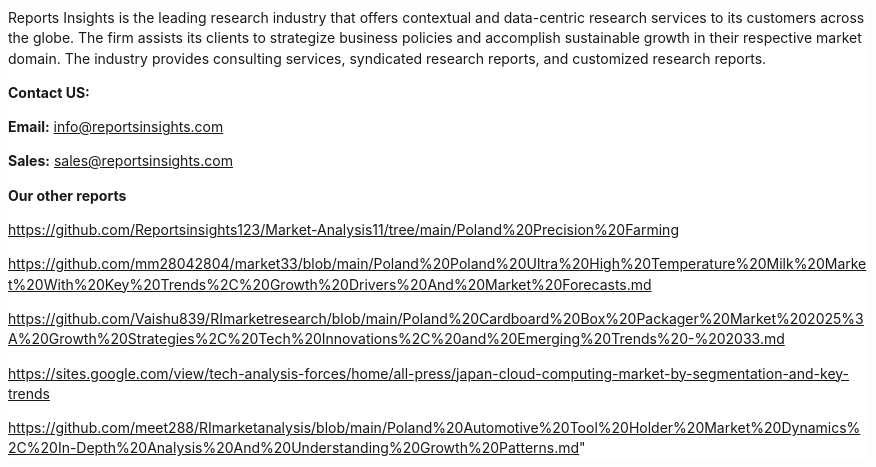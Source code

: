 Reports Insights is the leading research industry that offers contextual and data-centric research services to its customers across the globe. The firm assists its clients to strategize business policies and accomplish sustainable growth in their respective market domain. The industry provides consulting services, syndicated research reports, and customized research reports.

<strong>Contact US:</strong>

<p class=><b>Email:</b> <a href=mailto:info@reportsinsights.com>info@reportsinsights.com</a></p>
<p class=><b>Sales:</b> <a href=mailto:sales@reportsinsights.com>sales@reportsinsights.com</a></p>

<strong>Our other reports</strong>

<a href=https://github.com/Reportsinsights123/Market-Analysis11/tree/main/Poland%20Precision%20Farming>https://github.com/Reportsinsights123/Market-Analysis11/tree/main/Poland%20Precision%20Farming</a>

<a href=https://github.com/mm28042804/market33/blob/main/Poland%20Poland%20Ultra%20High%20Temperature%20Milk%20Market%20With%20Key%20Trends%2C%20Growth%20Drivers%20And%20Market%20Forecasts.md>https://github.com/mm28042804/market33/blob/main/Poland%20Poland%20Ultra%20High%20Temperature%20Milk%20Market%20With%20Key%20Trends%2C%20Growth%20Drivers%20And%20Market%20Forecasts.md</a>

<a href=https://github.com/Vaishu839/RImarketresearch/blob/main/Poland%20Cardboard%20Box%20Packager%20Market%202025%3A%20Growth%20Strategies%2C%20Tech%20Innovations%2C%20and%20Emerging%20Trends%20-%202033.md>https://github.com/Vaishu839/RImarketresearch/blob/main/Poland%20Cardboard%20Box%20Packager%20Market%202025%3A%20Growth%20Strategies%2C%20Tech%20Innovations%2C%20and%20Emerging%20Trends%20-%202033.md</a>

<a href=https://sites.google.com/view/tech-analysis-forces/home/all-press/japan-cloud-computing-market-by-segmentation-and-key-trends>https://sites.google.com/view/tech-analysis-forces/home/all-press/japan-cloud-computing-market-by-segmentation-and-key-trends</a>

<a href=https://github.com/meet288/RImarketanalysis/blob/main/Poland%20Automotive%20Tool%20Holder%20Market%20Dynamics%2C%20In-Depth%20Analysis%20And%20Understanding%20Growth%20Patterns.md>https://github.com/meet288/RImarketanalysis/blob/main/Poland%20Automotive%20Tool%20Holder%20Market%20Dynamics%2C%20In-Depth%20Analysis%20And%20Understanding%20Growth%20Patterns.md</a>"
